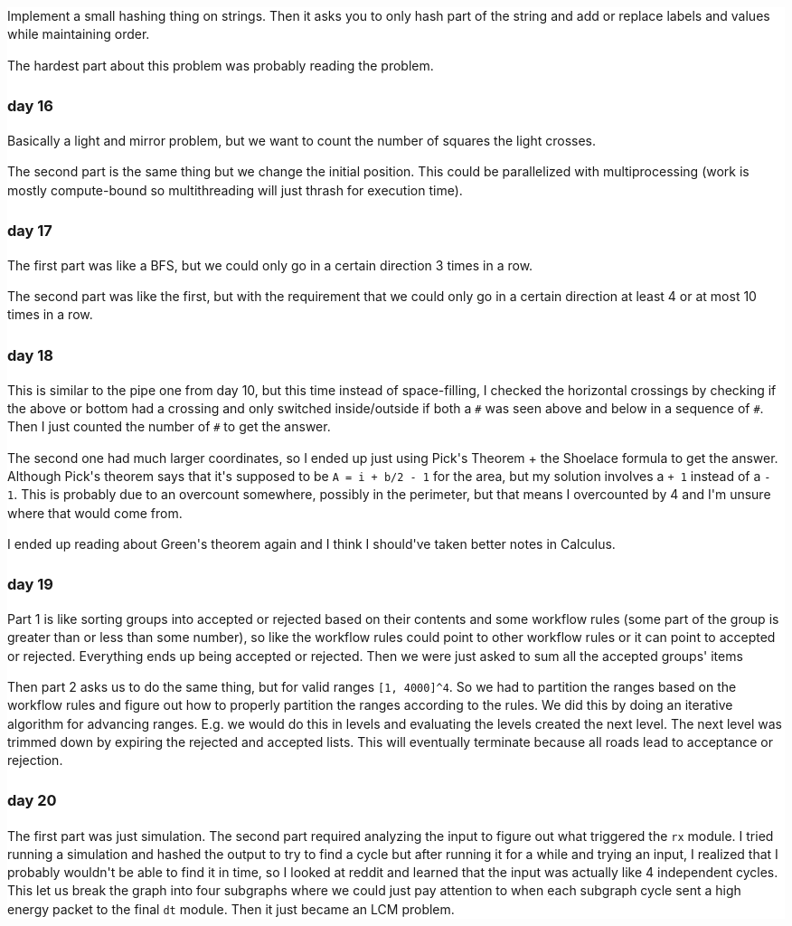 Implement a small hashing thing on strings. Then it asks you to only hash part of the string and add or replace labels and values while maintaining order.

The hardest part about this problem was probably reading the problem.

### day 16

Basically a light and mirror problem, but we want to count the number of squares the light crosses.

The second part is the same thing but we change the initial position. This could be parallelized with multiprocessing (work is mostly compute-bound so multithreading will just thrash for execution time).

### day 17

The first part was like a BFS, but we could only go in a certain direction 3 times in a row.

The second part was like the first, but with the requirement that we could only go in a certain direction at least 4 or at most 10 times in a row.

### day 18

This is similar to the pipe one from day 10, but this time instead of space-filling, I checked the horizontal crossings by checking if the above or bottom had a crossing and only switched inside/outside if both a `#` was seen above and below in a sequence of `#`. Then I just counted the number of `#` to get the answer.

The second one had much larger coordinates, so I ended up just using Pick's Theorem + the Shoelace formula to get the answer. Although Pick's theorem says that it's supposed to be `A = i + b/2 - 1` for the area, but my solution involves a `+ 1` instead of a `- 1`. This is probably due to an overcount somewhere, possibly in the perimeter, but that means I overcounted by 4 and I'm unsure where that would come from.

I ended up reading about Green's theorem again and I think I should've taken better notes in Calculus.

### day 19

Part 1 is like sorting groups into accepted or rejected based on their contents and some workflow rules (some part of the group is greater than or less than some number), so like the workflow rules could point to other workflow rules or it can point to accepted or rejected. Everything ends up being accepted or rejected. Then we were just asked to sum all the accepted groups' items

Then part 2 asks us to do the same thing, but for valid ranges `[1, 4000]^4`. So we had to partition the ranges based on the workflow rules and figure out how to properly partition the ranges according to the rules. We did this by doing an iterative algorithm for advancing ranges. E.g. we would do this in levels and evaluating the levels created the next level. The next level was trimmed down by expiring the rejected and accepted lists. This will eventually terminate because all roads lead to acceptance or rejection.

### day 20

The first part was just simulation. The second part required analyzing the input to figure out what triggered the `rx` module. I tried running a simulation and hashed the output to try to find a cycle but after running it for a while and trying an input, I realized that I probably wouldn't be able to find it in time, so I looked at reddit and learned that the input was actually like 4 independent cycles. This let us break the graph into four subgraphs where we could just pay attention to when each subgraph cycle sent a high energy packet to the final `dt` module. Then it just became an LCM problem.
